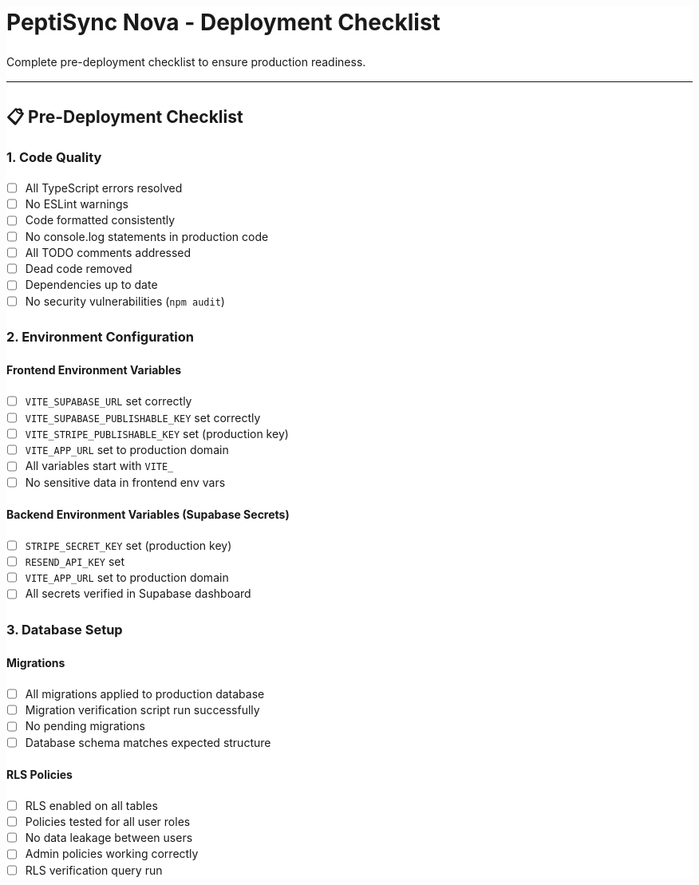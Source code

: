 # PeptiSync Nova - Deployment Checklist

Complete pre-deployment checklist to ensure production readiness.

---

## 📋 Pre-Deployment Checklist

### 1. Code Quality

- [ ] All TypeScript errors resolved
- [ ] No ESLint warnings
- [ ] Code formatted consistently
- [ ] No console.log statements in production code
- [ ] All TODO comments addressed
- [ ] Dead code removed
- [ ] Dependencies up to date
- [ ] No security vulnerabilities (`npm audit`)

### 2. Environment Configuration

#### Frontend Environment Variables

- [ ] `VITE_SUPABASE_URL` set correctly
- [ ] `VITE_SUPABASE_PUBLISHABLE_KEY` set correctly
- [ ] `VITE_STRIPE_PUBLISHABLE_KEY` set (production key)
- [ ] `VITE_APP_URL` set to production domain
- [ ] All variables start with `VITE_`
- [ ] No sensitive data in frontend env vars

#### Backend Environment Variables (Supabase Secrets)

- [ ] `STRIPE_SECRET_KEY` set (production key)
- [ ] `RESEND_API_KEY` set
- [ ] `VITE_APP_URL` set to production domain
- [ ] All secrets verified in Supabase dashboard

### 3. Database Setup

#### Migrations

- [ ] All migrations applied to production database
- [ ] Migration verification script run successfully
- [ ] No pending migrations
- [ ] Database schema matches expected structure

#### RLS Policies

- [ ] RLS enabled on all tables
- [ ] Policies tested for all user roles
- [ ] No data leakage between users
- [ ] Admin policies working correctly
- [ ] RLS verification query run
